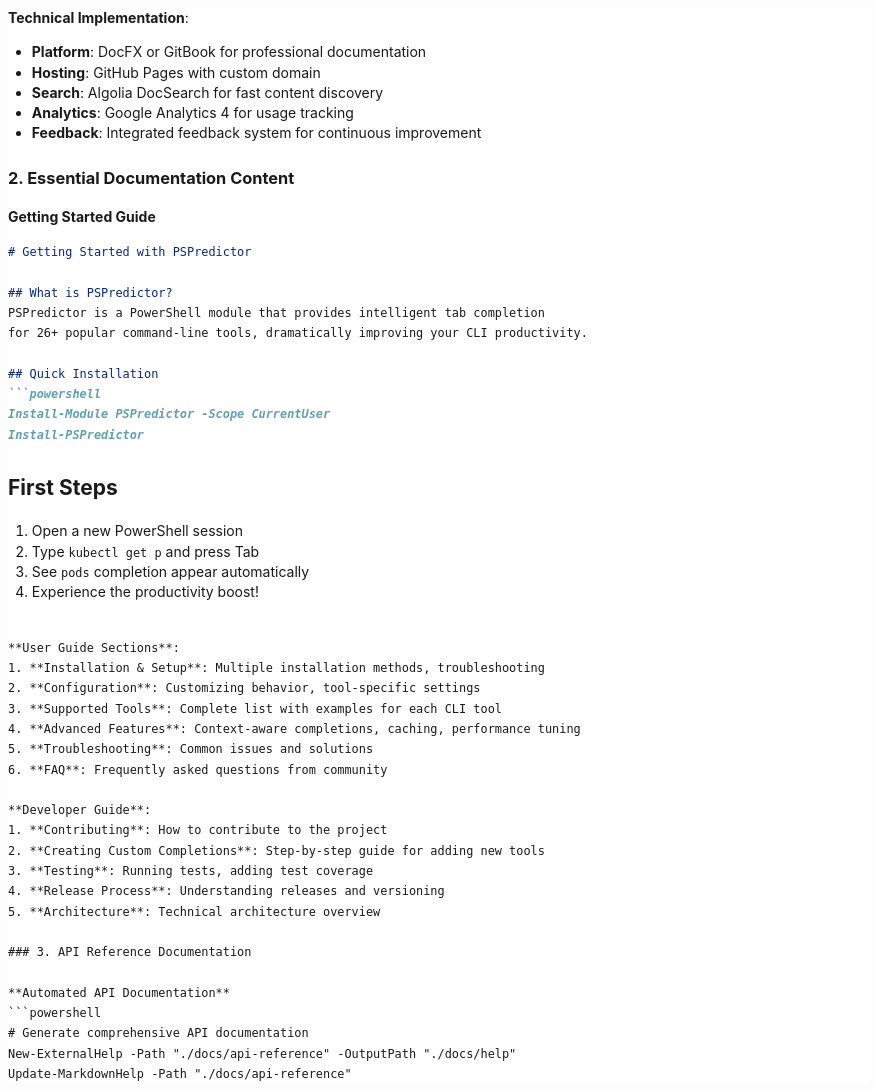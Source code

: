 **Technical Implementation**:

- **Platform**: DocFX or GitBook for professional documentation
- **Hosting**: GitHub Pages with custom domain
- **Search**: Algolia DocSearch for fast content discovery
- **Analytics**: Google Analytics 4 for usage tracking
- **Feedback**: Integrated feedback system for continuous improvement

### 2. Essential Documentation Content

**Getting Started Guide**

```markdown
# Getting Started with PSPredictor

## What is PSPredictor?
PSPredictor is a PowerShell module that provides intelligent tab completion 
for 26+ popular command-line tools, dramatically improving your CLI productivity.

## Quick Installation
```powershell
Install-Module PSPredictor -Scope CurrentUser
Install-PSPredictor
```

## First Steps

1. Open a new PowerShell session
2. Type `kubectl get p` and press Tab
3. See `pods` completion appear automatically
4. Experience the productivity boost!

```

**User Guide Sections**:
1. **Installation & Setup**: Multiple installation methods, troubleshooting
2. **Configuration**: Customizing behavior, tool-specific settings
3. **Supported Tools**: Complete list with examples for each CLI tool
4. **Advanced Features**: Context-aware completions, caching, performance tuning
5. **Troubleshooting**: Common issues and solutions
6. **FAQ**: Frequently asked questions from community

**Developer Guide**:
1. **Contributing**: How to contribute to the project
2. **Creating Custom Completions**: Step-by-step guide for adding new tools
3. **Testing**: Running tests, adding test coverage
4. **Release Process**: Understanding releases and versioning
5. **Architecture**: Technical architecture overview

### 3. API Reference Documentation

**Automated API Documentation**
```powershell
# Generate comprehensive API documentation
New-ExternalHelp -Path "./docs/api-reference" -OutputPath "./docs/help"
Update-MarkdownHelp -Path "./docs/api-reference"
```
